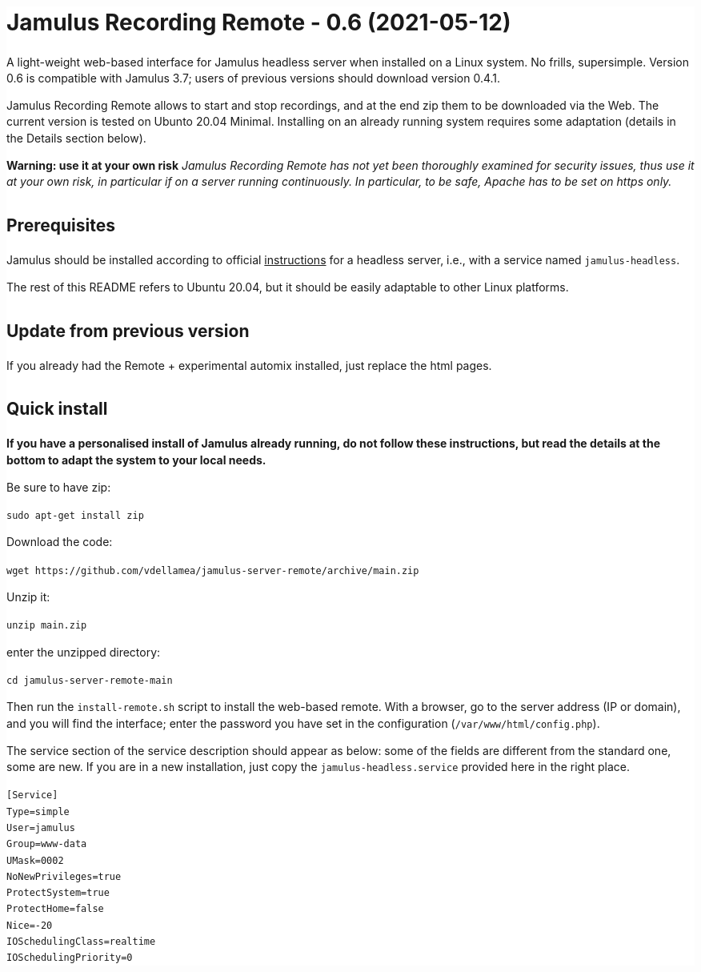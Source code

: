 # Jamulus Recording Remote - 0.6 (2021-05-12)

A light-weight web-based interface for Jamulus headless server when installed on a Linux system. No frills, supersimple. Version 0.6 is compatible with Jamulus 3.7; users of previous versions should download version 0.4.1.

Jamulus Recording Remote allows to start and stop recordings, and at the end zip them to be downloaded via the Web. The current version is tested on Ubunto 20.04 Minimal. Installing on an already running system requires some adaptation (details in the Details section below). 

**Warning: use it at your own risk** 
*Jamulus Recording Remote has not yet been thoroughly examined for security issues, thus use it at your own risk, in particular if on a server running continuously. In particular, to be safe, Apache has to be set on https only.*

## Prerequisites
Jamulus should be installed according to official [instructions](https://jamulus.io/wiki/Server-Linux) for a headless server, i.e., with a service named `jamulus-headless`. 

The rest of this README refers to Ubuntu 20.04, but it should be easily adaptable to other Linux platforms.

## Update from previous version

If you already had the Remote + experimental automix installed, just replace the html pages. 

## Quick install

**If you have a personalised install of Jamulus already running, do not follow these instructions, but read the details at the bottom to adapt the system to your local needs.**

Be sure to have zip:

`sudo apt-get install zip`

Download the code:

`wget https://github.com/vdellamea/jamulus-server-remote/archive/main.zip`

Unzip it:

`unzip main.zip`

enter the unzipped directory:

`cd jamulus-server-remote-main`

Then run the `install-remote.sh` script to install the web-based remote. With a browser, go to the server address (IP or domain), and you will find the interface; enter the password you have set in the configuration (`/var/www/html/config.php`).

The service section of the service description should appear as below: some of the fields are different from the standard one, some are new. If you are in a new installation, just copy the `jamulus-headless.service` provided here in the right place.
```
[Service]
Type=simple
User=jamulus
Group=www-data
UMask=0002
NoNewPrivileges=true
ProtectSystem=true
ProtectHome=false
Nice=-20
IOSchedulingClass=realtime
IOSchedulingPriority=0
```
